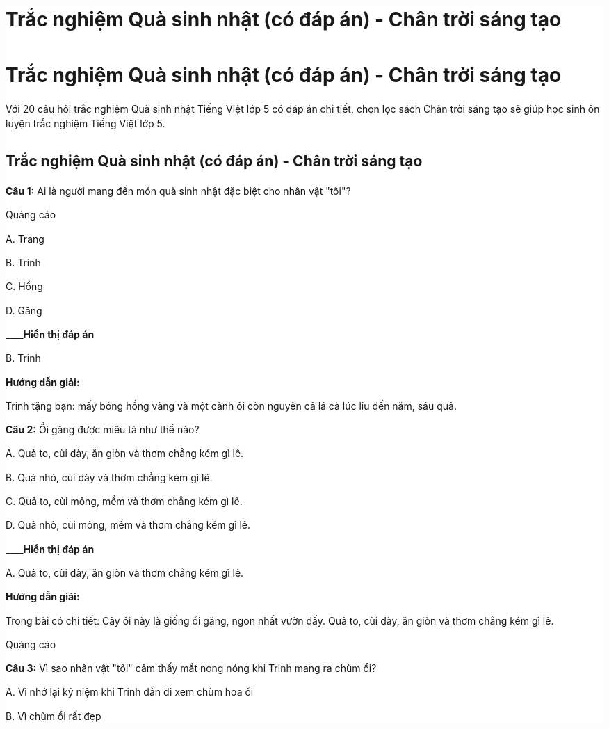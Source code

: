 # Trắc nghiệm Quà sinh nhật (có đáp án) - Chân trời sáng tạo

# Trắc nghiệm Quà sinh nhật (có đáp án) - Chân trời sáng tạo

Với 20 câu hỏi trắc nghiệm Quà sinh nhật Tiếng Việt lớp 5 có đáp án chi tiết, chọn lọc sách Chân trời sáng tạo sẽ giúp học sinh ôn luyện trắc nghiệm Tiếng Việt lớp 5.

## Trắc nghiệm Quà sinh nhật (có đáp án) - Chân trời sáng tạo

**Câu 1:** Ai là người mang đến món quà sinh nhật đặc biệt cho nhân vật "tôi"?

Quảng cáo

A. Trang

B. Trinh

C. Hồng

D. Găng

____**Hiển thị đáp án**

B. Trinh

**Hướng dẫn giải:**

Trinh tặng bạn: mấy bông hồng vàng và một cành ổi còn nguyên cả lá cà lúc lỉu đến năm, sáu quả.

**Câu 2:** Ổi găng được miêu tả như thế nào?

A. Quả to, cùi dày, ăn giòn và thơm chẳng kém gì lê.

B. Quả nhỏ, cùi dày và thơm chẳng kém gì lê.

C. Quả to, cùi mỏng, mềm và thơm chẳng kém gì lê.

D. Quả nhỏ, cùi mỏng, mềm và thơm chẳng kém gì lê.

____**Hiển thị đáp án**

A. Quả to, cùi dày, ăn giòn và thơm chẳng kém gì lê.

**Hướng dẫn giải:**

Trong bài có chi tiết: Cây ổi này là giống ổi găng, ngon nhất vườn đấy. Quả to, cùi dày, ăn giòn và thơm chẳng kém gì lê. 

Quảng cáo

**Câu 3:** Vì sao nhân vật "tôi" cảm thấy mắt nong nóng khi Trinh mang ra chùm ổi?

A. Vì nhớ lại kỷ niệm khi Trinh dẫn đi xem chùm hoa ổi

B. Vì chùm ổi rất đẹp
